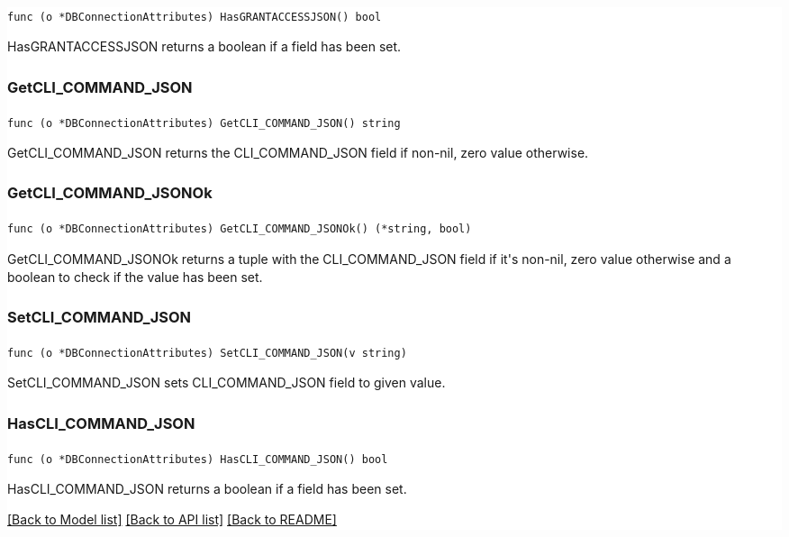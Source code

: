 `func (o *DBConnectionAttributes) HasGRANTACCESSJSON() bool`

HasGRANTACCESSJSON returns a boolean if a field has been set.

### GetCLI_COMMAND_JSON

`func (o *DBConnectionAttributes) GetCLI_COMMAND_JSON() string`

GetCLI_COMMAND_JSON returns the CLI_COMMAND_JSON field if non-nil, zero value otherwise.

### GetCLI_COMMAND_JSONOk

`func (o *DBConnectionAttributes) GetCLI_COMMAND_JSONOk() (*string, bool)`

GetCLI_COMMAND_JSONOk returns a tuple with the CLI_COMMAND_JSON field if it's non-nil, zero value otherwise
and a boolean to check if the value has been set.

### SetCLI_COMMAND_JSON

`func (o *DBConnectionAttributes) SetCLI_COMMAND_JSON(v string)`

SetCLI_COMMAND_JSON sets CLI_COMMAND_JSON field to given value.

### HasCLI_COMMAND_JSON

`func (o *DBConnectionAttributes) HasCLI_COMMAND_JSON() bool`

HasCLI_COMMAND_JSON returns a boolean if a field has been set.


[[Back to Model list]](../README.md#documentation-for-models) [[Back to API list]](../README.md#documentation-for-api-endpoints) [[Back to README]](../README.md)


